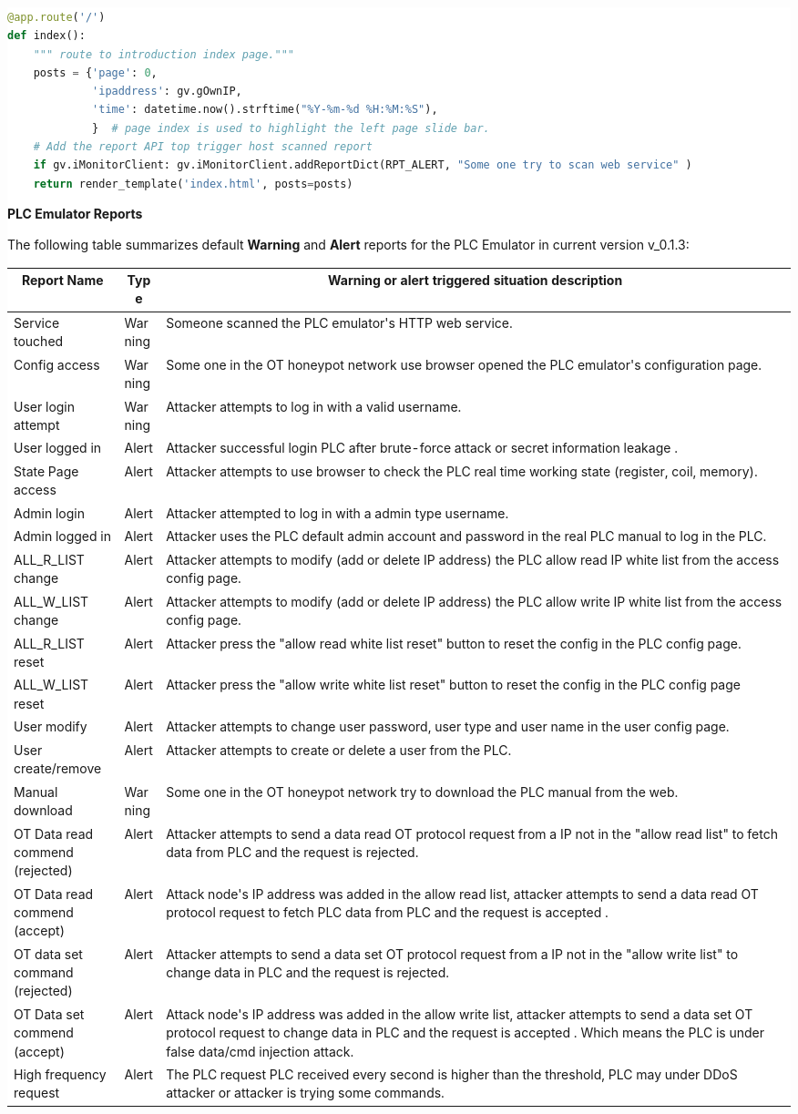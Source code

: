 ```python
@app.route('/')
def index():
    """ route to introduction index page."""
    posts = {'page': 0,
             'ipaddress': gv.gOwnIP,
             'time': datetime.now().strftime("%Y-%m-%d %H:%M:%S"),
             }  # page index is used to highlight the left page slide bar.
    # Add the report API top trigger host scanned report 
   	if gv.iMonitorClient: gv.iMonitorClient.addReportDict(RPT_ALERT, "Some one try to scan web service" )
    return render_template('index.html', posts=posts)
```

**PLC Emulator Reports**

The following table summarizes default **Warning** and **Alert** reports for the PLC Emulator in current version v_0.1.3:

| Report Name                     | Type    | Warning or alert triggered situation description             |
| ------------------------------- | ------- | ------------------------------------------------------------ |
| Service touched                 | Warning | Someone scanned the PLC emulator's HTTP web service.         |
| Config access                   | Warning | Some one in the OT honeypot network use browser opened the PLC emulator's configuration page. |
| User login attempt              | Warning | Attacker attempts to log in with a valid username.           |
| User logged  in                 | Alert   | Attacker successful login PLC after brute-force attack or secret information leakage . |
| State Page access               | Alert   | Attacker attempts to use browser to check the PLC real time working state (register, coil, memory). |
| Admin login                     | Alert   | Attacker attempted to log in with a admin type username.     |
| Admin logged  in                | Alert   | Attacker uses the PLC default admin account and password in the real PLC manual to log in the PLC. |
| ALL_R_LIST change               | Alert   | Attacker attempts to modify (add or delete IP address) the PLC allow read IP white list from the access config page. |
| ALL_W_LIST change               | Alert   | Attacker attempts to modify (add or delete IP address) the PLC allow write IP white list from the access config page. |
| ALL_R_LIST reset                | Alert   | Attacker press the "allow read white list reset" button to reset the config in the PLC config page. |
| ALL_W_LIST reset                | Alert   | Attacker press the "allow write white list reset" button to reset the config in the PLC config page |
| User modify                     | Alert   | Attacker attempts to change user password, user type and user name in the user config page. |
| User create/remove              | Alert   | Attacker attempts to create or delete a user from the PLC.   |
| Manual download                 | Warning | Some one in the OT honeypot network try to download the PLC manual from the web. |
| OT Data read commend (rejected) | Alert   | Attacker attempts to send a data read OT protocol request from a IP not in the "allow read list" to fetch data from PLC and the request is rejected. |
| OT Data read commend (accept)   | Alert   | Attack node's IP address was added in the allow read list, attacker attempts to send a data read OT protocol request to fetch PLC data from PLC and the request is accepted . |
| OT data set command (rejected)  | Alert   | Attacker attempts to send a data set OT protocol request from a IP not in the "allow write list" to change data in PLC and the request is rejected. |
| OT Data set commend (accept)    | Alert   | Attack node's IP address was added in the allow write list, attacker attempts to send a data set OT protocol request to change data in PLC and the request is accepted . Which means the PLC is under false data/cmd injection attack. |
| High frequency request          | Alert   | The PLC request PLC received every second is higher than the threshold, PLC may under DDoS attacker or attacker is trying some commands. |
